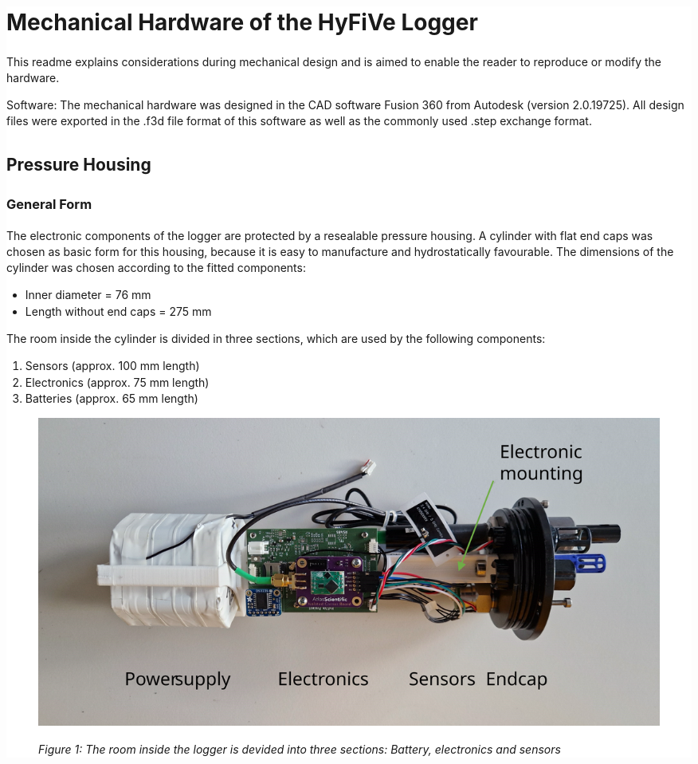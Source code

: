 # Mechanical Hardware of the HyFiVe Logger

This readme explains considerations during mechanical design and is aimed to enable the reader to reproduce or modify the hardware.

Software: The mechanical hardware was designed in the CAD software Fusion 360 from Autodesk (version 2.0.19725). All design files were exported in the .f3d file format of this software as well as the commonly used .step exchange format. 

## Pressure Housing

### General Form
The electronic components of the logger are protected by a resealable pressure housing. A cylinder with flat end caps was chosen as basic form for this housing, because it is easy to manufacture and hydrostatically favourable. The dimensions of the cylinder was chosen according to the fitted components:
- Inner diameter            = 76 mm
- Length without end caps   = 275 mm   

The room inside the cylinder is divided in three sections, which are used by the following components:
1. Sensors (approx. 100 mm length)
2. Electronics (approx. 75 mm length)
3. Batteries (approx. 65 mm length)

<figure> 
   <img src="media/logger_basic_text_mech.svg"  width="1000" title="finished_logger">

   <figurecaption><a name="figure1">*Figure 1:*</a> *The room inside the logger is devided into three sections: Battery, electronics and sensors*</figurecaption>
</figure>
